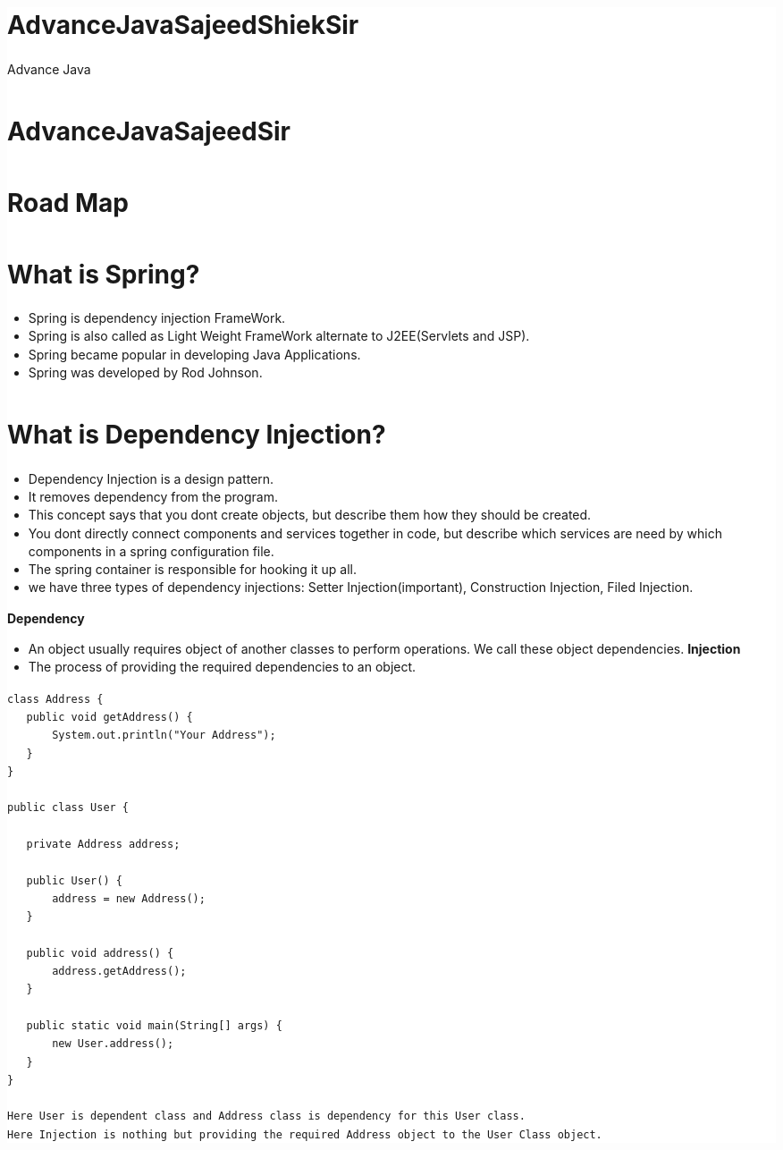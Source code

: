 # AdvanceJavaSajeedShiekSir
Advance Java

# AdvanceJavaSajeedSir

# Road Map

# What is Spring?
* Spring is dependency injection FrameWork.
* Spring is also called as Light Weight FrameWork alternate to J2EE(Servlets and JSP).
* Spring became popular in developing Java Applications.
* Spring was developed by Rod Johnson.

# What is Dependency Injection?
* Dependency Injection is a design pattern.
* It removes dependency from the program.
* This concept says that you dont create objects, but describe them how they should be created.
* You dont directly connect components and services together in code, but describe which services are need by which components in a spring configuration file.
* The spring container is responsible for hooking it up all.
* we have three types of dependency injections: Setter Injection(important), Construction Injection, Filed Injection.
  
**Dependency**
* An object usually requires object of another classes to perform operations. We call these object dependencies.
**Injection**
* The process of providing the required dependencies to an object.

 ```
class Address {
	public void getAddress() {
		System.out.println("Your Address");
	}
}

public class User {
	
	private Address address;
	
	public User() {
		address = new Address();
	}
	
	public void address() {
		address.getAddress();
	}
	
	public static void main(String[] args) {
		new User.address();
	}
}

Here User is dependent class and Address class is dependency for this User class.
Here Injection is nothing but providing the required Address object to the User Class object.
```
